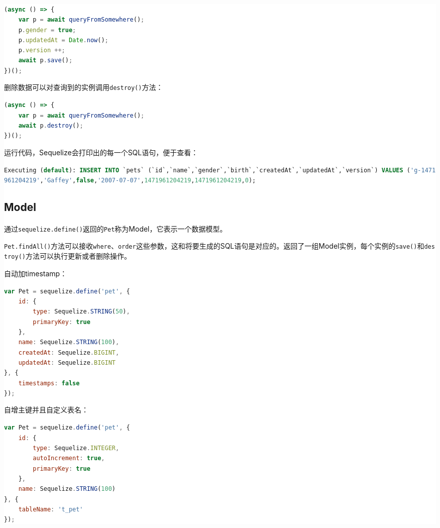 ```javascript
(async () => {
    var p = await queryFromSomewhere();
    p.gender = true;
    p.updatedAt = Date.now();
    p.version ++;
    await p.save();
})();
```

删除数据可以对查询到的实例调用`destroy()`方法：

```javascript
(async () => {
    var p = await queryFromSomewhere();
    await p.destroy();
})();
```

运行代码，Sequelize会打印出的每一个SQL语句，便于查看：

```sql
Executing (default): INSERT INTO `pets` (`id`,`name`,`gender`,`birth`,`createdAt`,`updatedAt`,`version`) VALUES ('g-1471961204219','Gaffey',false,'2007-07-07',1471961204219,1471961204219,0);
```

## Model

通过`sequelize.define()`返回的`Pet`称为Model，它表示一个数据模型。

`Pet.findAll()`方法可以接收`where`、`order`这些参数，这和将要生成的SQL语句是对应的。返回了一组Model实例，每个实例的`save()`和`destroy()`方法可以执行更新或者删除操作。

自动加timestamp：

```javascript
var Pet = sequelize.define('pet', {
    id: {
        type: Sequelize.STRING(50),
        primaryKey: true
    },
    name: Sequelize.STRING(100),
    createdAt: Sequelize.BIGINT,
    updatedAt: Sequelize.BIGINT
}, {
    timestamps: false
});
```

自增主键并且自定义表名：

```javascript
var Pet = sequelize.define('pet', {
    id: {
        type: Sequelize.INTEGER,
        autoIncrement: true,
        primaryKey: true
    },
    name: Sequelize.STRING(100)
}, {
    tableName: 't_pet'
});
```
